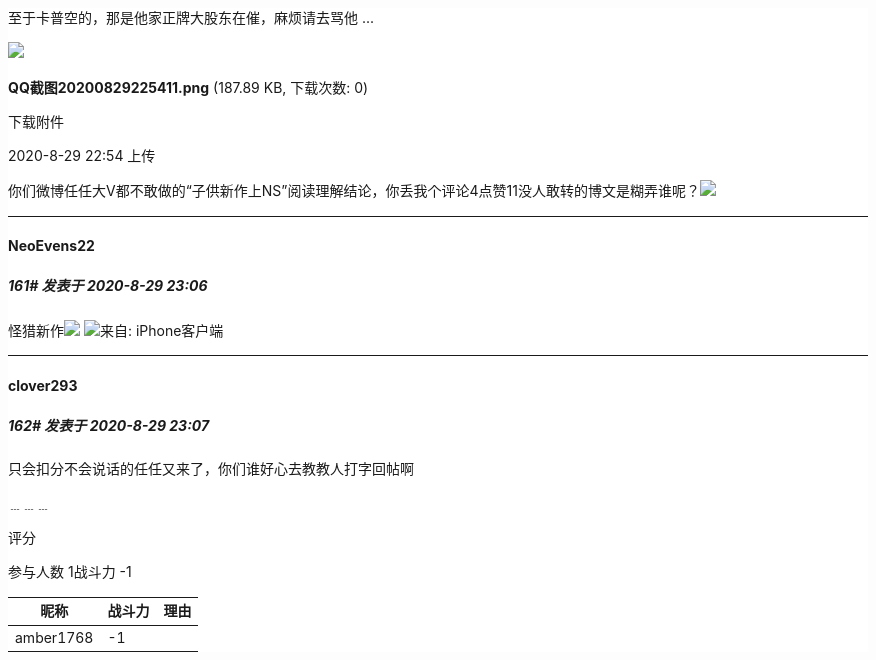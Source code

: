 至于卡普空的，那是他家正牌大股东在催，麻烦请去骂他 ...</blockquote>

<img src="https://img.saraba1st.com/forum/202008/29/225433fu83l6ylllyfagp3.png" referrerpolicy="no-referrer">


<strong>QQ截图20200829225411.png</strong> (187.89 KB, 下载次数: 0)

下载附件

2020-8-29 22:54 上传





你们微博任任大V都不敢做的“子供新作上NS”阅读理解结论，你丢我个评论4点赞11没人敢转的博文是糊弄谁呢？<img src="https://static.saraba1st.com/image/smiley/face2017/220.png" referrerpolicy="no-referrer">







-----

####  NeoEvens22  
##### 161#       发表于 2020-8-29 23:06




怪猎新作<img src="https://static.saraba1st.com/image/smiley/face2017/049.png" referrerpolicy="no-referrer">
<img src="http://chuantu.xyz/t6/740/1598713531x-1932560284.png" referrerpolicy="no-referrer">来自: iPhone客户端







-----

####  clover293  
##### 162#       发表于 2020-8-29 23:07




只会扣分不会说话的任任又来了，你们谁好心去教教人打字回帖啊



﹍﹍﹍

评分





 参与人数 1战斗力 -1

|昵称|战斗力|理由|
|----|---|---|
| amber1768|-1||

